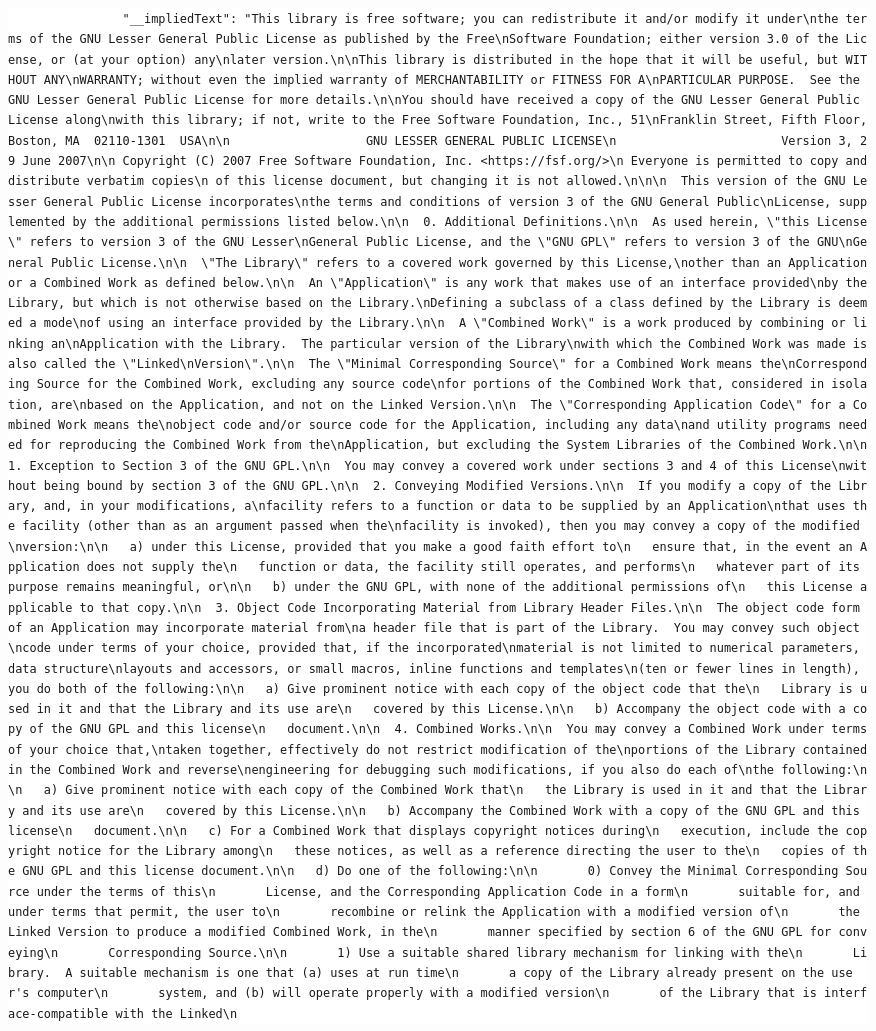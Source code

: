                     "__impliedText": "This library is free software; you can redistribute it and/or modify it under\nthe terms of the GNU Lesser General Public License as published by the Free\nSoftware Foundation; either version 3.0 of the License, or (at your option) any\nlater version.\n\nThis library is distributed in the hope that it will be useful, but WITHOUT ANY\nWARRANTY; without even the implied warranty of MERCHANTABILITY or FITNESS FOR A\nPARTICULAR PURPOSE.  See the GNU Lesser General Public License for more details.\n\nYou should have received a copy of the GNU Lesser General Public License along\nwith this library; if not, write to the Free Software Foundation, Inc., 51\nFranklin Street, Fifth Floor, Boston, MA  02110-1301  USA\n\n                   GNU LESSER GENERAL PUBLIC LICENSE\n                       Version 3, 29 June 2007\n\n Copyright (C) 2007 Free Software Foundation, Inc. <https://fsf.org/>\n Everyone is permitted to copy and distribute verbatim copies\n of this license document, but changing it is not allowed.\n\n\n  This version of the GNU Lesser General Public License incorporates\nthe terms and conditions of version 3 of the GNU General Public\nLicense, supplemented by the additional permissions listed below.\n\n  0. Additional Definitions.\n\n  As used herein, \"this License\" refers to version 3 of the GNU Lesser\nGeneral Public License, and the \"GNU GPL\" refers to version 3 of the GNU\nGeneral Public License.\n\n  \"The Library\" refers to a covered work governed by this License,\nother than an Application or a Combined Work as defined below.\n\n  An \"Application\" is any work that makes use of an interface provided\nby the Library, but which is not otherwise based on the Library.\nDefining a subclass of a class defined by the Library is deemed a mode\nof using an interface provided by the Library.\n\n  A \"Combined Work\" is a work produced by combining or linking an\nApplication with the Library.  The particular version of the Library\nwith which the Combined Work was made is also called the \"Linked\nVersion\".\n\n  The \"Minimal Corresponding Source\" for a Combined Work means the\nCorresponding Source for the Combined Work, excluding any source code\nfor portions of the Combined Work that, considered in isolation, are\nbased on the Application, and not on the Linked Version.\n\n  The \"Corresponding Application Code\" for a Combined Work means the\nobject code and/or source code for the Application, including any data\nand utility programs needed for reproducing the Combined Work from the\nApplication, but excluding the System Libraries of the Combined Work.\n\n  1. Exception to Section 3 of the GNU GPL.\n\n  You may convey a covered work under sections 3 and 4 of this License\nwithout being bound by section 3 of the GNU GPL.\n\n  2. Conveying Modified Versions.\n\n  If you modify a copy of the Library, and, in your modifications, a\nfacility refers to a function or data to be supplied by an Application\nthat uses the facility (other than as an argument passed when the\nfacility is invoked), then you may convey a copy of the modified\nversion:\n\n   a) under this License, provided that you make a good faith effort to\n   ensure that, in the event an Application does not supply the\n   function or data, the facility still operates, and performs\n   whatever part of its purpose remains meaningful, or\n\n   b) under the GNU GPL, with none of the additional permissions of\n   this License applicable to that copy.\n\n  3. Object Code Incorporating Material from Library Header Files.\n\n  The object code form of an Application may incorporate material from\na header file that is part of the Library.  You may convey such object\ncode under terms of your choice, provided that, if the incorporated\nmaterial is not limited to numerical parameters, data structure\nlayouts and accessors, or small macros, inline functions and templates\n(ten or fewer lines in length), you do both of the following:\n\n   a) Give prominent notice with each copy of the object code that the\n   Library is used in it and that the Library and its use are\n   covered by this License.\n\n   b) Accompany the object code with a copy of the GNU GPL and this license\n   document.\n\n  4. Combined Works.\n\n  You may convey a Combined Work under terms of your choice that,\ntaken together, effectively do not restrict modification of the\nportions of the Library contained in the Combined Work and reverse\nengineering for debugging such modifications, if you also do each of\nthe following:\n\n   a) Give prominent notice with each copy of the Combined Work that\n   the Library is used in it and that the Library and its use are\n   covered by this License.\n\n   b) Accompany the Combined Work with a copy of the GNU GPL and this license\n   document.\n\n   c) For a Combined Work that displays copyright notices during\n   execution, include the copyright notice for the Library among\n   these notices, as well as a reference directing the user to the\n   copies of the GNU GPL and this license document.\n\n   d) Do one of the following:\n\n       0) Convey the Minimal Corresponding Source under the terms of this\n       License, and the Corresponding Application Code in a form\n       suitable for, and under terms that permit, the user to\n       recombine or relink the Application with a modified version of\n       the Linked Version to produce a modified Combined Work, in the\n       manner specified by section 6 of the GNU GPL for conveying\n       Corresponding Source.\n\n       1) Use a suitable shared library mechanism for linking with the\n       Library.  A suitable mechanism is one that (a) uses at run time\n       a copy of the Library already present on the user's computer\n       system, and (b) will operate properly with a modified version\n       of the Library that is interface-compatible with the Linked\n
